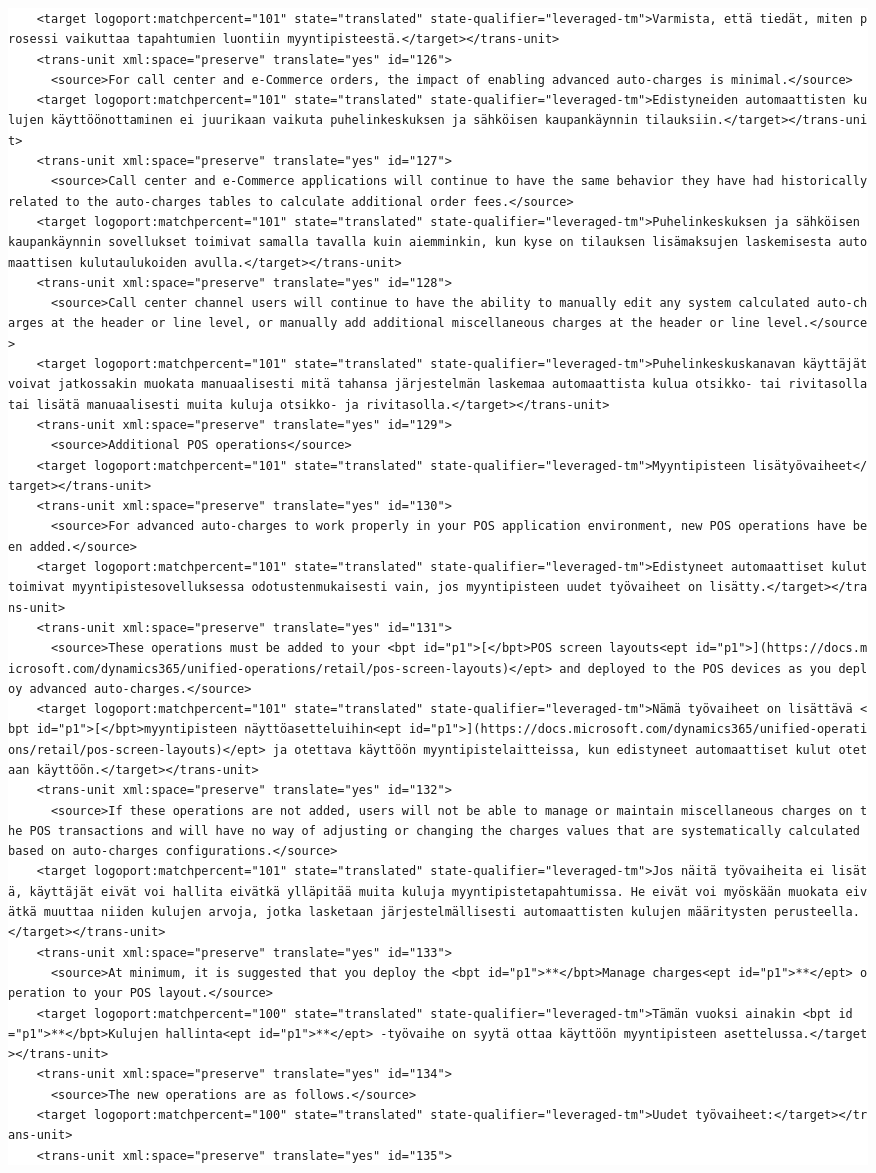         <target logoport:matchpercent="101" state="translated" state-qualifier="leveraged-tm">Varmista, että tiedät, miten prosessi vaikuttaa tapahtumien luontiin myyntipisteestä.</target></trans-unit>
        <trans-unit xml:space="preserve" translate="yes" id="126">
          <source>For call center and e-Commerce orders, the impact of enabling advanced auto-charges is minimal.</source>
        <target logoport:matchpercent="101" state="translated" state-qualifier="leveraged-tm">Edistyneiden automaattisten kulujen käyttöönottaminen ei juurikaan vaikuta puhelinkeskuksen ja sähköisen kaupankäynnin tilauksiin.</target></trans-unit>
        <trans-unit xml:space="preserve" translate="yes" id="127">
          <source>Call center and e-Commerce applications will continue to have the same behavior they have had historically related to the auto-charges tables to calculate additional order fees.</source>
        <target logoport:matchpercent="101" state="translated" state-qualifier="leveraged-tm">Puhelinkeskuksen ja sähköisen kaupankäynnin sovellukset toimivat samalla tavalla kuin aiemminkin, kun kyse on tilauksen lisämaksujen laskemisesta automaattisen kulutaulukoiden avulla.</target></trans-unit>
        <trans-unit xml:space="preserve" translate="yes" id="128">
          <source>Call center channel users will continue to have the ability to manually edit any system calculated auto-charges at the header or line level, or manually add additional miscellaneous charges at the header or line level.</source>
        <target logoport:matchpercent="101" state="translated" state-qualifier="leveraged-tm">Puhelinkeskuskanavan käyttäjät voivat jatkossakin muokata manuaalisesti mitä tahansa järjestelmän laskemaa automaattista kulua otsikko- tai rivitasolla tai lisätä manuaalisesti muita kuluja otsikko- ja rivitasolla.</target></trans-unit>
        <trans-unit xml:space="preserve" translate="yes" id="129">
          <source>Additional POS operations</source>
        <target logoport:matchpercent="101" state="translated" state-qualifier="leveraged-tm">Myyntipisteen lisätyövaiheet</target></trans-unit>
        <trans-unit xml:space="preserve" translate="yes" id="130">
          <source>For advanced auto-charges to work properly in your POS application environment, new POS operations have been added.</source>
        <target logoport:matchpercent="101" state="translated" state-qualifier="leveraged-tm">Edistyneet automaattiset kulut toimivat myyntipistesovelluksessa odotustenmukaisesti vain, jos myyntipisteen uudet työvaiheet on lisätty.</target></trans-unit>
        <trans-unit xml:space="preserve" translate="yes" id="131">
          <source>These operations must be added to your <bpt id="p1">[</bpt>POS screen layouts<ept id="p1">](https://docs.microsoft.com/dynamics365/unified-operations/retail/pos-screen-layouts)</ept> and deployed to the POS devices as you deploy advanced auto-charges.</source>
        <target logoport:matchpercent="101" state="translated" state-qualifier="leveraged-tm">Nämä työvaiheet on lisättävä <bpt id="p1">[</bpt>myyntipisteen näyttöasetteluihin<ept id="p1">](https://docs.microsoft.com/dynamics365/unified-operations/retail/pos-screen-layouts)</ept> ja otettava käyttöön myyntipistelaitteissa, kun edistyneet automaattiset kulut otetaan käyttöön.</target></trans-unit>
        <trans-unit xml:space="preserve" translate="yes" id="132">
          <source>If these operations are not added, users will not be able to manage or maintain miscellaneous charges on the POS transactions and will have no way of adjusting or changing the charges values that are systematically calculated based on auto-charges configurations.</source>
        <target logoport:matchpercent="101" state="translated" state-qualifier="leveraged-tm">Jos näitä työvaiheita ei lisätä, käyttäjät eivät voi hallita eivätkä ylläpitää muita kuluja myyntipistetapahtumissa. He eivät voi myöskään muokata eivätkä muuttaa niiden kulujen arvoja, jotka lasketaan järjestelmällisesti automaattisten kulujen määritysten perusteella.</target></trans-unit>
        <trans-unit xml:space="preserve" translate="yes" id="133">
          <source>At minimum, it is suggested that you deploy the <bpt id="p1">**</bpt>Manage charges<ept id="p1">**</ept> operation to your POS layout.</source>
        <target logoport:matchpercent="100" state="translated" state-qualifier="leveraged-tm">Tämän vuoksi ainakin <bpt id="p1">**</bpt>Kulujen hallinta<ept id="p1">**</ept> -työvaihe on syytä ottaa käyttöön myyntipisteen asettelussa.</target></trans-unit>
        <trans-unit xml:space="preserve" translate="yes" id="134">
          <source>The new operations are as follows.</source>
        <target logoport:matchpercent="100" state="translated" state-qualifier="leveraged-tm">Uudet työvaiheet:</target></trans-unit>
        <trans-unit xml:space="preserve" translate="yes" id="135">